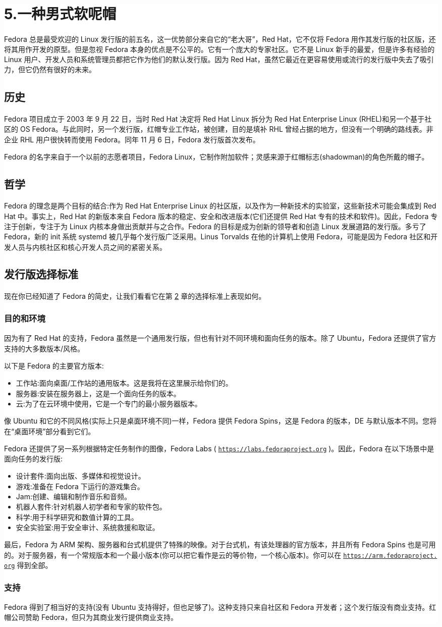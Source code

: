 # 5.一种男式软呢帽

Fedora 总是最受欢迎的 Linux 发行版的前五名，这一优势部分来自它的“老大哥”，Red Hat，它不仅将 Fedora 用作其发行版的社区版，还将其用作开发的原型。但是忽视 Fedora 本身的优点是不公平的。它有一个庞大的专家社区。它不是 Linux 新手的最爱，但是许多有经验的 Linux 用户、开发人员和系统管理员都把它作为他们的默认发行版。因为 Red Hat，虽然它最近在更容易使用或流行的发行版中失去了吸引力，但它仍然有很好的未来。

## 历史

Fedora 项目成立于 2003 年 9 月 22 日，当时 Red Hat 决定将 Red Hat Linux 拆分为 Red Hat Enterprise Linux (RHEL)和另一个基于社区的 OS Fedora。与此同时，另一个发行版，红帽专业工作站，被创建，目的是填补 RHL 曾经占据的地方，但没有一个明确的路线表。非企业 RHL 用户很快转而使用 Fedora。同年 11 月 6 日，Fedora 发行版首次发布。

Fedora 的名字来自于一个以前的志愿者项目，Fedora Linux，它制作附加软件；灵感来源于红帽标志(shadowman)的角色所戴的帽子。

## 哲学

Fedora 的理念是两个目标的结合:作为 Red Hat Enterprise Linux 的社区版，以及作为一种新技术的实验室，这些新技术可能会集成到 Red Hat 中。事实上，Red Hat 的新版本来自 Fedora 版本的稳定、安全和改进版本(它们还提供 Red Hat 专有的技术和软件)。因此，Fedora 专注于创新，专注于为 Linux 内核本身做出贡献并与之合作。Fedora 的目标是成为创新的领导者和创造 Linux 发展道路的发行版。多亏了 Fedora，新的 init 系统 systemd 被几乎每个发行版广泛采用。Linus Torvalds 在他的计算机上使用 Fedora，可能是因为 Fedora 社区和开发人员与内核社区和核心开发人员之间的紧密关系。

## 发行版选择标准

现在你已经知道了 Fedora 的简史，让我们看看它在第 [2](02.html) 章的选择标准上表现如何。

### 目的和环境

因为有了 Red Hat 的支持，Fedora 虽然是一个通用发行版，但也有针对不同环境和面向任务的版本。除了 Ubuntu，Fedora 还提供了官方支持的大多数版本/风格。

以下是 Fedora 的主要官方版本:

*   工作站:面向桌面/工作站的通用版本。这是我将在这里展示给你们的。
*   服务器:安装在服务器上，这是一个面向任务的版本。
*   云:为了在云环境中使用，它是一个专门的最小服务器版本。

像 Ubuntu 和它的不同风格(实际上只是桌面环境不同)一样，Fedora 提供 Fedora Spins，这是 Fedora 的版本，DE 与默认版本不同。您将在“桌面环境”部分看到它们。

Fedora 还提供了另一系列根据特定任务制作的图像，Fedora Labs ( [`https://labs.fedoraproject.org`](https://labs.fedoraproject.org/) )。因此，Fedora 在以下场景中是面向任务的发行版:

*   设计套件:面向出版、多媒体和视觉设计。
*   游戏:准备在 Fedora 下运行的游戏集合。
*   Jam:创建、编辑和制作音乐和音频。
*   机器人套件:针对机器人初学者和专家的软件包。
*   科学:用于科学研究和数值计算的工具。
*   安全实验室:用于安全审计、系统救援和取证。

最后，Fedora 为 ARM 架构、服务器和台式机提供了特殊的映像。对于台式机，有该处理器的官方版本，并且所有 Fedora Spins 也是可用的。对于服务器，有一个常规版本和一个最小版本(你可以把它看作是云的等价物，一个核心版本)。你可以在 [`https://arm.fedoraproject.org`](https://arm.fedoraproject.org/) 得到全部。

### 支持

Fedora 得到了相当好的支持(没有 Ubuntu 支持得好，但也足够了)。这种支持只来自社区和 Fedora 开发者；这个发行版没有商业支持。红帽公司赞助 Fedora，但只为其商业发行提供商业支持。
